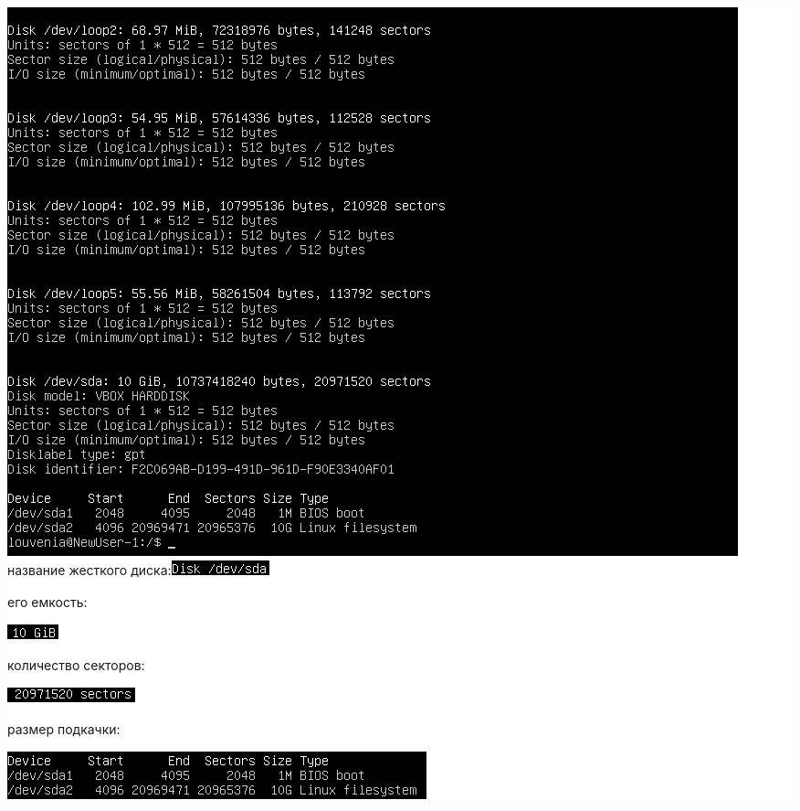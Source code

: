![Запустили команду fdisk -l](/src/IMG/fdisk.png)
название жесткого диска:![название жесткого диска](/src/IMG/%D0%BD%D0%B0%D0%B7%D0%B2%D0%B0%D0%BD%D0%B8%D0%B5%20%D0%B6%D0%B5%D1%81%D1%82%D0%BA%D0%BE%D0%B3%D0%BE%20%D0%B4%D0%B8%D1%81%D0%BA%D0%B0.png)


его емкость:

![его емкость](/src/IMG/%D0%B5%D0%BC%D0%BA%D0%BE%D1%81%D1%82%D1%8C.png)


количество секторов:

![количество секторов](/src/IMG/%D0%BA%D0%BE%D0%BB%D0%B8%D1%87%D0%B5%D1%81%D1%82%D0%B2%D0%BE%20%D1%81%D0%B5%D0%BA%D1%82%D0%BE%D1%80%D0%BE%D0%B2.png)


размер подкачки:

![размер подкачки](/src/IMG/%D1%80%D0%B0%D0%B7%D0%BC%D0%B5%D1%80%20%D0%BF%D0%BE%D0%B4%D0%BA%D0%B0%D1%87%D0%BA%D0%B8.png)
